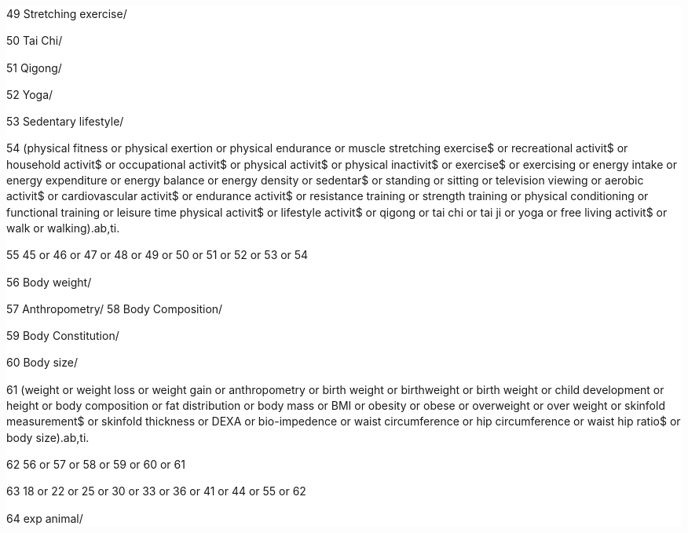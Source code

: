 49 
Stretching exercise/ 

50 
Tai Chi/ 

51 
Qigong/ 

52 
Yoga/ 

53 
Sedentary lifestyle/ 

54 
(physical fitness or physical exertion or physical endurance or muscle 
stretching exercise$ or recreational activit$ or household activit$ or 
occupational activit$ or physical activit$ or physical inactivit$ or exercise$ or 
exercising or energy intake or energy expenditure or energy balance or energy 
density or sedentar$ or standing or sitting or television viewing or aerobic 
activit$ or cardiovascular activit$ or endurance activit$ or resistance training 
or strength training or physical conditioning or functional training or leisure 
time physical activit$ or lifestyle activit$ or qigong or tai chi or tai ji or yoga or 
free living activit$ or walk or walking).ab,ti. 

55 
45 or 46 or 47 or 48 or 49 or 50 or 51 or 52 or 53 or 54 

56 
Body weight/ 

57 
Anthropometry/ 
58 
Body Composition/ 

59 
Body Constitution/ 

60 
Body size/ 

61 
(weight or weight loss or weight gain or anthropometry or birth weight or birthweight 
or birth weight or child development or height or body composition or fat distribution 
or body mass or BMI or obesity or obese or overweight or over weight or skinfold 
measurement$ or skinfold thickness or DEXA or bio-impedence or waist 
circumference or hip circumference or waist hip ratio$ or body size).ab,ti. 

62 
56 or 57 or 58 or 59 or 60 or 61 

63 
18 or 22 or 25 or 30 or 33 or 36 or 41 or 44 or 55 or 62 

64 
exp animal/ 
